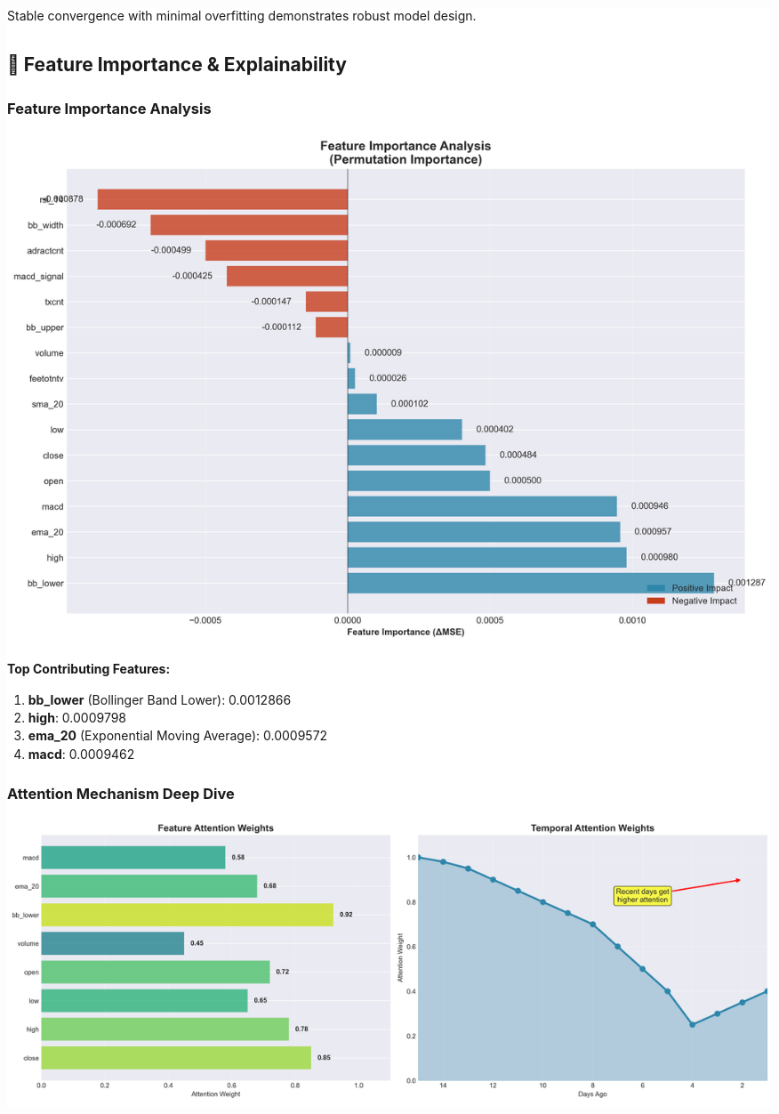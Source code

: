 Stable convergence with minimal overfitting demonstrates robust model design.

## 🎯 Feature Importance & Explainability

### Feature Importance Analysis
![Feature Importance Analysis](tryouts/feature_importance_analysis.png)

**Top Contributing Features:**
1. **bb_lower** (Bollinger Band Lower): 0.0012866
2. **high**: 0.0009798  
3. **ema_20** (Exponential Moving Average): 0.0009572
4. **macd**: 0.0009462

### Attention Mechanism Deep Dive
![Attention Visualization](tryouts/attention_visualization.png)
